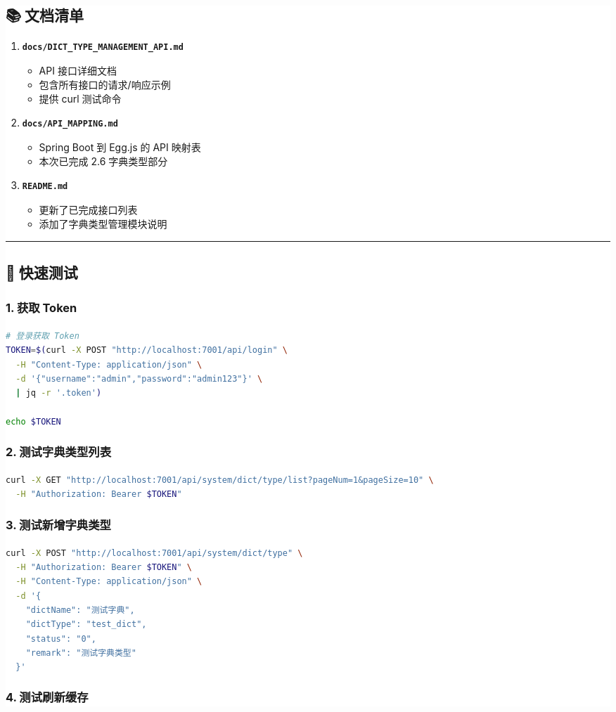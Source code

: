 
## 📚 文档清单

1. **`docs/DICT_TYPE_MANAGEMENT_API.md`**
   - API 接口详细文档
   - 包含所有接口的请求/响应示例
   - 提供 curl 测试命令

2. **`docs/API_MAPPING.md`**
   - Spring Boot 到 Egg.js 的 API 映射表
   - 本次已完成 2.6 字典类型部分

3. **`README.md`**
   - 更新了已完成接口列表
   - 添加了字典类型管理模块说明

---

## 🧪 快速测试

### 1. 获取 Token

```bash
# 登录获取 Token
TOKEN=$(curl -X POST "http://localhost:7001/api/login" \
  -H "Content-Type: application/json" \
  -d '{"username":"admin","password":"admin123"}' \
  | jq -r '.token')

echo $TOKEN
```

### 2. 测试字典类型列表

```bash
curl -X GET "http://localhost:7001/api/system/dict/type/list?pageNum=1&pageSize=10" \
  -H "Authorization: Bearer $TOKEN"
```

### 3. 测试新增字典类型

```bash
curl -X POST "http://localhost:7001/api/system/dict/type" \
  -H "Authorization: Bearer $TOKEN" \
  -H "Content-Type: application/json" \
  -d '{
    "dictName": "测试字典",
    "dictType": "test_dict",
    "status": "0",
    "remark": "测试字典类型"
  }'
```

### 4. 测试刷新缓存
